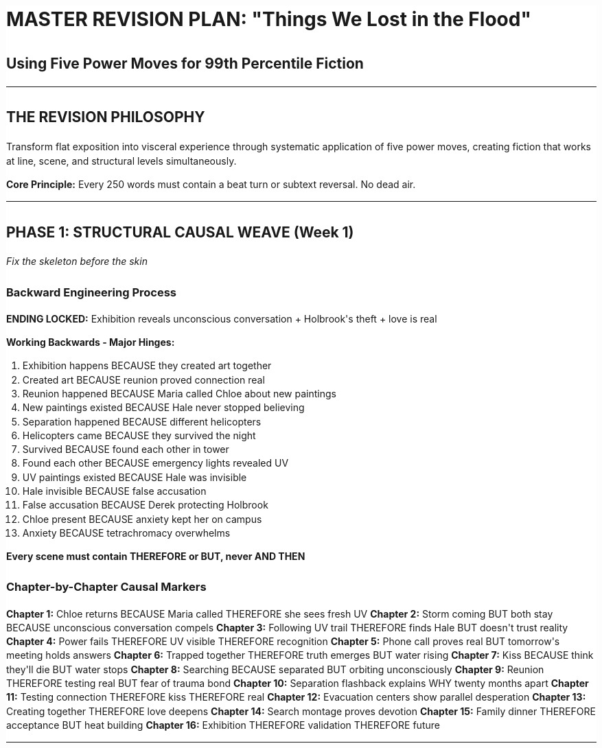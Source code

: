 # MASTER REVISION PLAN: "Things We Lost in the Flood"
## Using Five Power Moves for 99th Percentile Fiction

---

## THE REVISION PHILOSOPHY

Transform flat exposition into visceral experience through systematic application of five power moves, creating fiction that works at line, scene, and structural levels simultaneously.

**Core Principle:** Every 250 words must contain a beat turn or subtext reversal. No dead air.

---

## PHASE 1: STRUCTURAL CAUSAL WEAVE (Week 1)
*Fix the skeleton before the skin*

### Backward Engineering Process

**ENDING LOCKED:** Exhibition reveals unconscious conversation + Holbrook's theft + love is real

**Working Backwards - Major Hinges:**
1. Exhibition happens BECAUSE they created art together
2. Created art BECAUSE reunion proved connection real
3. Reunion happened BECAUSE Maria called Chloe about new paintings
4. New paintings existed BECAUSE Hale never stopped believing
5. Separation happened BECAUSE different helicopters
6. Helicopters came BECAUSE they survived the night
7. Survived BECAUSE found each other in tower
8. Found each other BECAUSE emergency lights revealed UV
9. UV paintings existed BECAUSE Hale was invisible
10. Hale invisible BECAUSE false accusation
11. False accusation BECAUSE Derek protecting Holbrook
12. Chloe present BECAUSE anxiety kept her on campus
13. Anxiety BECAUSE tetrachromacy overwhelms

**Every scene must contain THEREFORE or BUT, never AND THEN**

### Chapter-by-Chapter Causal Markers

**Chapter 1:** Chloe returns BECAUSE Maria called THEREFORE she sees fresh UV
**Chapter 2:** Storm coming BUT both stay BECAUSE unconscious conversation compels
**Chapter 3:** Following UV trail THEREFORE finds Hale BUT doesn't trust reality
**Chapter 4:** Power fails THEREFORE UV visible THEREFORE recognition
**Chapter 5:** Phone call proves real BUT tomorrow's meeting holds answers
**Chapter 6:** Trapped together THEREFORE truth emerges BUT water rising
**Chapter 7:** Kiss BECAUSE think they'll die BUT water stops
**Chapter 8:** Searching BECAUSE separated BUT orbiting unconsciously
**Chapter 9:** Reunion THEREFORE testing real BUT fear of trauma bond
**Chapter 10:** Separation flashback explains WHY twenty months apart
**Chapter 11:** Testing connection THEREFORE kiss THEREFORE real
**Chapter 12:** Evacuation centers show parallel desperation
**Chapter 13:** Creating together THEREFORE love deepens
**Chapter 14:** Search montage proves devotion
**Chapter 15:** Family dinner THEREFORE acceptance BUT heat building
**Chapter 16:** Exhibition THEREFORE validation THEREFORE future

---